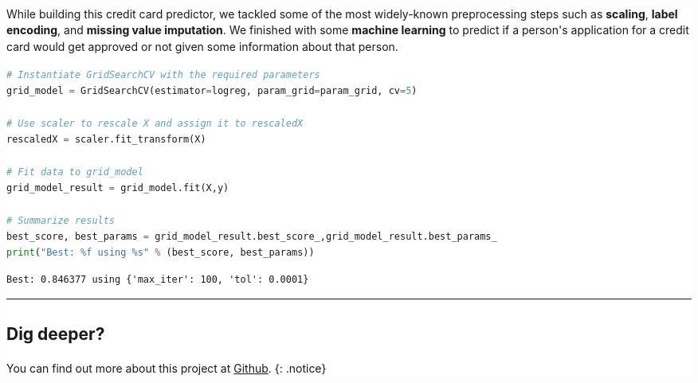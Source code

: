<p>While building this credit card predictor, we tackled some of the most widely-known preprocessing steps such as <strong>scaling</strong>, <strong>label encoding</strong>, and <strong>missing value imputation</strong>. We finished with some <strong>machine learning</strong> to predict if a person's application for a credit card would get approved or not given some information about that person.</p>


```python
# Instantiate GridSearchCV with the required parameters
grid_model = GridSearchCV(estimator=logreg, param_grid=param_grid, cv=5)

# Use scaler to rescale X and assign it to rescaledX
rescaledX = scaler.fit_transform(X)

# Fit data to grid_model
grid_model_result = grid_model.fit(X,y)

# Summarize results
best_score, best_params = grid_model_result.best_score_,grid_model_result.best_params_
print("Best: %f using %s" % (best_score, best_params))
```

    Best: 0.846377 using {'max_iter': 100, 'tol': 0.0001}

---
## Dig deeper?

You can find out more about this project at [Github](https://github.com/Kau5h1K/cred-pred).
{: .notice}
